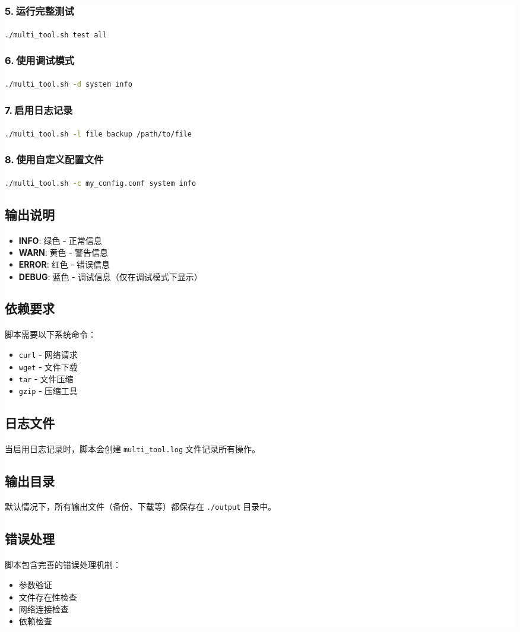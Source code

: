 ### 5. 运行完整测试
```bash
./multi_tool.sh test all
```

### 6. 使用调试模式
```bash
./multi_tool.sh -d system info
```

### 7. 启用日志记录
```bash
./multi_tool.sh -l file backup /path/to/file
```

### 8. 使用自定义配置文件
```bash
./multi_tool.sh -c my_config.conf system info
```

## 输出说明

- **INFO**: 绿色 - 正常信息
- **WARN**: 黄色 - 警告信息
- **ERROR**: 红色 - 错误信息
- **DEBUG**: 蓝色 - 调试信息（仅在调试模式下显示）

## 依赖要求

脚本需要以下系统命令：
- `curl` - 网络请求
- `wget` - 文件下载
- `tar` - 文件压缩
- `gzip` - 压缩工具

## 日志文件

当启用日志记录时，脚本会创建 `multi_tool.log` 文件记录所有操作。

## 输出目录

默认情况下，所有输出文件（备份、下载等）都保存在 `./output` 目录中。

## 错误处理

脚本包含完善的错误处理机制：
- 参数验证
- 文件存在性检查
- 网络连接检查
- 依赖检查
